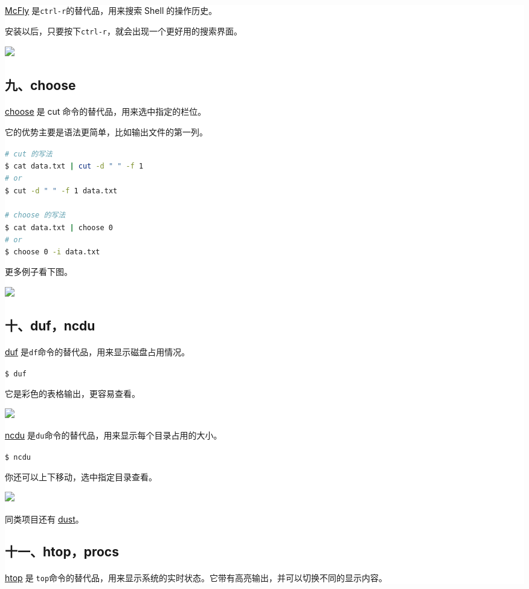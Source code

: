 [McFly](https://github.com/cantino/mcfly) 是`ctrl-r`的替代品，用来搜索 Shell 的操作历史。

安装以后，只要按下`ctrl-r`，就会出现一个更好用的搜索界面。

![](https://cdn.beekka.com/blogimg/asset/202201/bg2022011017.webp)

## 九、choose

[choose](https://github.com/theryangeary/choose) 是 cut 命令的替代品，用来选中指定的栏位。

它的优势主要是语法更简单，比如输出文件的第一列。

```bash
# cut 的写法
$ cat data.txt | cut -d " " -f 1
# or
$ cut -d " " -f 1 data.txt

# choose 的写法
$ cat data.txt | choose 0
# or
$ choose 0 -i data.txt
```

更多例子看下图。

![](https://cdn.beekka.com/blogimg/asset/202201/bg2022011018.webp)

## 十、duf，ncdu

[duf](https://github.com/muesli/duf) 是`df`命令的替代品，用来显示磁盘占用情况。

```bash
$ duf
```

它是彩色的表格输出，更容易查看。

![](https://cdn.beekka.com/blogimg/asset/202201/bg2022011011.webp)

[ncdu](https://dev.yorhel.nl/ncdu) 是`du`命令的替代品，用来显示每个目录占用的大小。

```bash
$ ncdu
```

你还可以上下移动，选中指定目录查看。

![](https://cdn.beekka.com/blogimg/asset/202201/bg2022011012.webp)

同类项目还有 [dust](https://github.com/bootandy/dust)。

## 十一、htop，procs

[htop](https://github.com/htop-dev/htop) 是 `top`命令的替代品，用来显示系统的实时状态。它带有高亮输出，并可以切换不同的显示内容。

